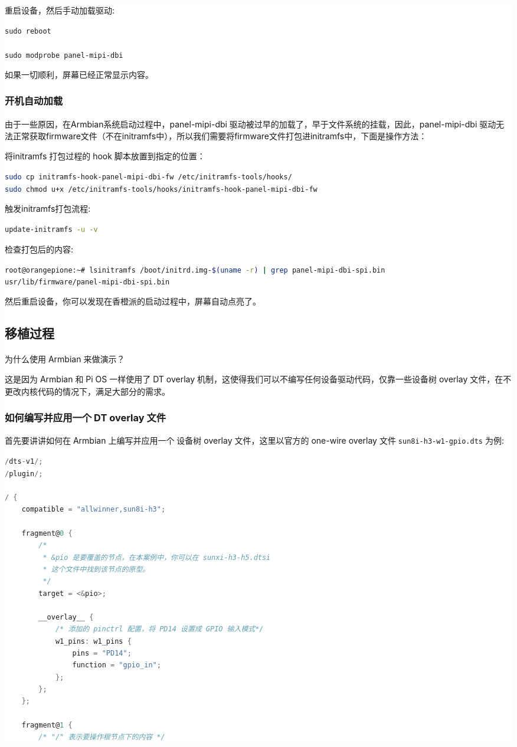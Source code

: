 重启设备，然后手动加载驱动:
```
sudo reboot

sudo modprobe panel-mipi-dbi
```

如果一切顺利，屏幕已经正常显示内容。

### 开机自动加载

由于一些原因，在Armbian系统启动过程中，panel-mipi-dbi 驱动被过早的加载了，早于文件系统的挂载，因此，panel-mipi-dbi 驱动无法正常获取firmware文件（不在initramfs中），所以我们需要将firmware文件打包进initramfs中，下面是操作方法：

将initramfs 打包过程的 hook 脚本放置到指定的位置：
```bash
sudo cp initramfs-hook-panel-mipi-dbi-fw /etc/initramfs-tools/hooks/
sudo chmod u+x /etc/initramfs-tools/hooks/initramfs-hook-panel-mipi-dbi-fw
```

触发initramfs打包流程:
```bash
update-initramfs -u -v
```

检查打包后的内容:
```bash
root@orangepione:~# lsinitramfs /boot/initrd.img-$(uname -r) | grep panel-mipi-dbi-spi.bin
usr/lib/firmware/panel-mipi-dbi-spi.bin
```

然后重启设备，你可以发现在香橙派的启动过程中，屏幕自动点亮了。

## 移植过程

为什么使用 Armbian 来做演示？

这是因为 Armbian 和 Pi OS 一样使用了 DT overlay 机制，这使得我们可以不编写任何设备驱动代码，仅靠一些设备树 overlay 文件，在不更改内核代码的情况下，满足大部分的需求。

### 如何编写并应用一个 DT overlay 文件

首先要讲讲如何在 Armbian 上编写并应用一个 设备树 overlay 文件，这里以官方的 one-wire overlay 文件 `sun8i-h3-w1-gpio.dts` 为例:

```c
/dts-v1/;
/plugin/;

/ {
	compatible = "allwinner,sun8i-h3"; 

	fragment@0 {
		/*
		 * &pio 是要覆盖的节点，在本案例中，你可以在 sunxi-h3-h5.dtsi
		 * 这个文件中找到该节点的原型。
		 */
		target = <&pio>;

		__overlay__ {
			/* 添加的 pinctrl 配置，将 PD14 设置成 GPIO 输入模式*/
			w1_pins: w1_pins {
				pins = "PD14";
				function = "gpio_in";
			};
		};
	};

	fragment@1 {
		/* "/" 表示要操作根节点下的内容 */
```
